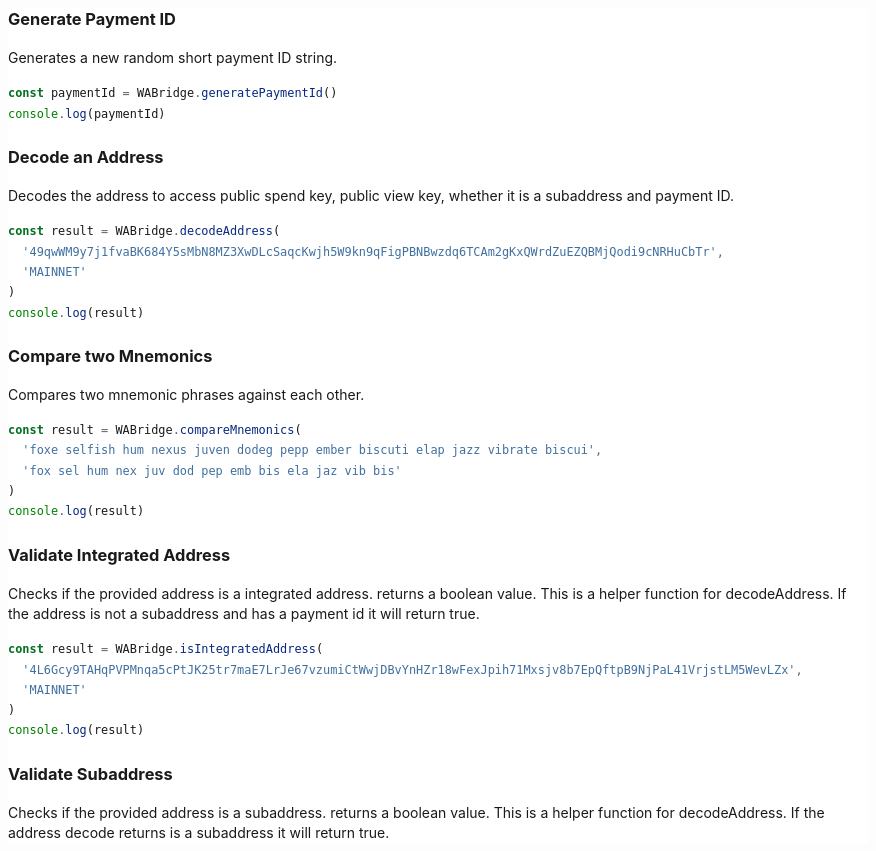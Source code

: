 ### Generate Payment ID

Generates a new random short payment ID string. 

```js
const paymentId = WABridge.generatePaymentId()
console.log(paymentId)
```

### Decode an Address

Decodes the address to access public spend key, public view key, whether it is a subaddress and payment ID.

```js
const result = WABridge.decodeAddress(
  '49qwWM9y7j1fvaBK684Y5sMbN8MZ3XwDLcSaqcKwjh5W9kn9qFigPBNBwzdq6TCAm2gKxQWrdZuEZQBMjQodi9cNRHuCbTr',
  'MAINNET'
)
console.log(result)
```

### Compare two Mnemonics

Compares two mnemonic phrases against each other. 

```js
const result = WABridge.compareMnemonics(
  'foxe selfish hum nexus juven dodeg pepp ember biscuti elap jazz vibrate biscui',
  'fox sel hum nex juv dod pep emb bis ela jaz vib bis'
)
console.log(result)
```
### Validate Integrated Address

Checks if the provided address is a integrated address. returns a boolean value.
This is a helper function for decodeAddress. If the address is not a subaddress and has a payment id it will return true.

```js
const result = WABridge.isIntegratedAddress(
  '4L6Gcy9TAHqPVPMnqa5cPtJK25tr7maE7LrJe67vzumiCtWwjDBvYnHZr18wFexJpih71Mxsjv8b7EpQftpB9NjPaL41VrjstLM5WevLZx', 
  'MAINNET'
)
console.log(result)
```

### Validate Subaddress

Checks if the provided address is a subaddress. returns a boolean value.
This is a helper function for decodeAddress. If the address decode returns is a subaddress it will return true.
